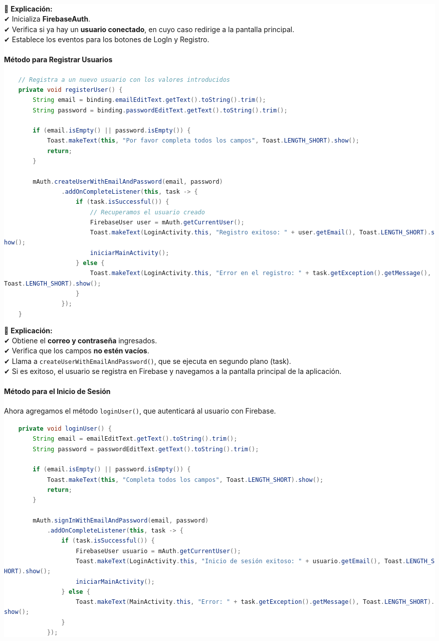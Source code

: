 📌 **Explicación:**  
✔ Inicializa **FirebaseAuth**.  
✔ Verifica si ya hay un **usuario conectado**, en cuyo caso redirige a la pantalla principal.  
✔ Establece los eventos para los botones de LogIn y Registro.

#### Método para Registrar Usuarios
```java title="LoginActivity"
    // Registra a un nuevo usuario con los valores introducidos
    private void registerUser() {
        String email = binding.emailEditText.getText().toString().trim();
        String password = binding.passwordEditText.getText().toString().trim();

        if (email.isEmpty() || password.isEmpty()) {
            Toast.makeText(this, "Por favor completa todos los campos", Toast.LENGTH_SHORT).show();
            return;
        }

        mAuth.createUserWithEmailAndPassword(email, password)
                .addOnCompleteListener(this, task -> {
                    if (task.isSuccessful()) {
                        // Recuperamos el usuario creado
                        FirebaseUser user = mAuth.getCurrentUser();
                        Toast.makeText(LoginActivity.this, "Registro exitoso: " + user.getEmail(), Toast.LENGTH_SHORT).show();
                        iniciarMainActivity();
                    } else {
                        Toast.makeText(LoginActivity.this, "Error en el registro: " + task.getException().getMessage(), Toast.LENGTH_SHORT).show();
                    }
                });
    }
```
📌 **Explicación:**  
✔ Obtiene el **correo y contraseña** ingresados.  
✔ Verifica que los campos **no estén vacíos**.  
✔ Llama a `createUserWithEmailAndPassword()`, que se ejecuta en segundo plano (task).  
✔ Si es exitoso, el usuario se registra en Firebase y navegamos a la pantalla principal de la aplicación.


#### Método para el Inicio de Sesión
Ahora agregamos el método `loginUser()`, que autenticará al usuario con Firebase.

```java title="LoginActivity"
    private void loginUser() {
        String email = emailEditText.getText().toString().trim();
        String password = passwordEditText.getText().toString().trim();

        if (email.isEmpty() || password.isEmpty()) {
            Toast.makeText(this, "Completa todos los campos", Toast.LENGTH_SHORT).show();
            return;
        }

        mAuth.signInWithEmailAndPassword(email, password)
            .addOnCompleteListener(this, task -> {
                if (task.isSuccessful()) {
                    FirebaseUser usuario = mAuth.getCurrentUser();
                    Toast.makeText(LoginActivity.this, "Inicio de sesión exitoso: " + usuario.getEmail(), Toast.LENGTH_SHORT).show();
                    iniciarMainActivity();
                } else {
                    Toast.makeText(MainActivity.this, "Error: " + task.getException().getMessage(), Toast.LENGTH_SHORT).show();
                }
            });
```